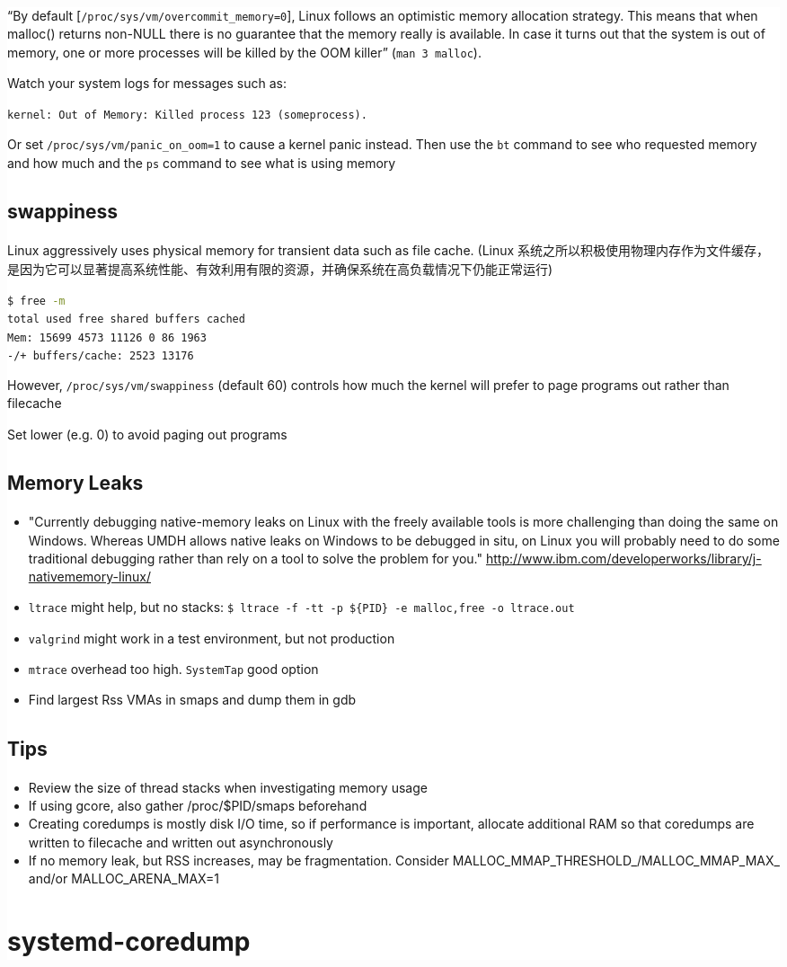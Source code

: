 “By default [`/proc/sys/vm/overcommit_memory=0`], Linux follows an optimistic memory allocation strategy. This means that when malloc() returns non-NULL there is no guarantee that the memory really is available. In case it turns out that the system is out of memory, one or more processes will be killed by the OOM killer” (`man 3 malloc`).

Watch your system logs for messages such as:

```
kernel: Out of Memory: Killed process 123 (someprocess).
```

Or set `/proc/sys/vm/panic_on_oom=1` to cause a kernel panic instead. Then use the `bt` command to see who requested memory and how much and the `ps` command to see what is using memory

## swappiness

Linux aggressively uses physical memory for transient data such as file cache. (Linux 系统之所以积极使用物理内存作为文件缓存，是因为它可以显著提高系统性能、有效利用有限的资源，并确保系统在高负载情况下仍能正常运行)

``` bash
$ free -m
total used free shared buffers cached
Mem: 15699 4573 11126 0 86 1963
-/+ buffers/cache: 2523 13176
```

However, `/proc/sys/vm/swappiness` (default 60) controls how much the kernel will prefer to page programs out rather than filecache

Set lower (e.g. 0) to avoid paging out programs

## Memory Leaks

* "Currently debugging native-memory leaks on Linux with the freely available tools is more challenging than doing the same on Windows. Whereas UMDH allows native leaks on Windows to be debugged in situ, on Linux you will probably need to do some traditional debugging rather than rely on a tool to solve the problem for you."
http://www.ibm.com/developerworks/library/j-nativememory-linux/

* `ltrace` might help, but no stacks: `$ ltrace -f -tt -p ${PID} -e malloc,free -o ltrace.out`
* `valgrind` might work in a test environment, but not production
* `mtrace` overhead too high. `SystemTap` good option
* Find largest Rss VMAs in smaps and dump them in gdb

## Tips

* Review the size of thread stacks when investigating memory usage
* If using gcore, also gather /proc/$PID/smaps beforehand
* Creating coredumps is mostly disk I/O time, so if performance is important, allocate additional RAM so that coredumps are written to filecache and written out asynchronously
* If no memory leak, but RSS increases, may be fragmentation. Consider MALLOC_MMAP_THRESHOLD_/MALLOC_MMAP_MAX_ and/or MALLOC_ARENA_MAX=1


# systemd-coredump
